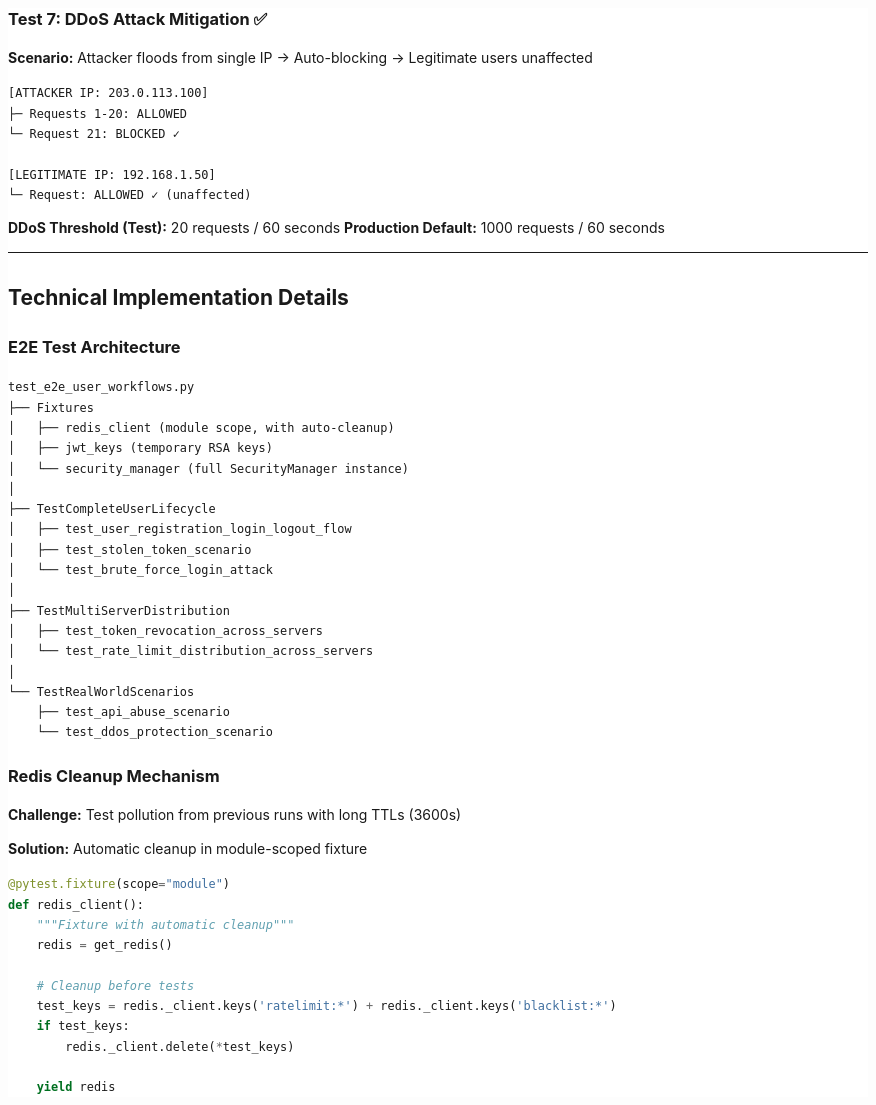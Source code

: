 
### Test 7: DDoS Attack Mitigation ✅

**Scenario:** Attacker floods from single IP → Auto-blocking → Legitimate users unaffected

```
[ATTACKER IP: 203.0.113.100]
├─ Requests 1-20: ALLOWED
└─ Request 21: BLOCKED ✓

[LEGITIMATE IP: 192.168.1.50]
└─ Request: ALLOWED ✓ (unaffected)
```

**DDoS Threshold (Test):** 20 requests / 60 seconds
**Production Default:** 1000 requests / 60 seconds

---

## Technical Implementation Details

### E2E Test Architecture

```
test_e2e_user_workflows.py
├── Fixtures
│   ├── redis_client (module scope, with auto-cleanup)
│   ├── jwt_keys (temporary RSA keys)
│   └── security_manager (full SecurityManager instance)
│
├── TestCompleteUserLifecycle
│   ├── test_user_registration_login_logout_flow
│   ├── test_stolen_token_scenario
│   └── test_brute_force_login_attack
│
├── TestMultiServerDistribution
│   ├── test_token_revocation_across_servers
│   └── test_rate_limit_distribution_across_servers
│
└── TestRealWorldScenarios
    ├── test_api_abuse_scenario
    └── test_ddos_protection_scenario
```

### Redis Cleanup Mechanism

**Challenge:** Test pollution from previous runs with long TTLs (3600s)

**Solution:** Automatic cleanup in module-scoped fixture

```python
@pytest.fixture(scope="module")
def redis_client():
    """Fixture with automatic cleanup"""
    redis = get_redis()

    # Cleanup before tests
    test_keys = redis._client.keys('ratelimit:*') + redis._client.keys('blacklist:*')
    if test_keys:
        redis._client.delete(*test_keys)

    yield redis
```
